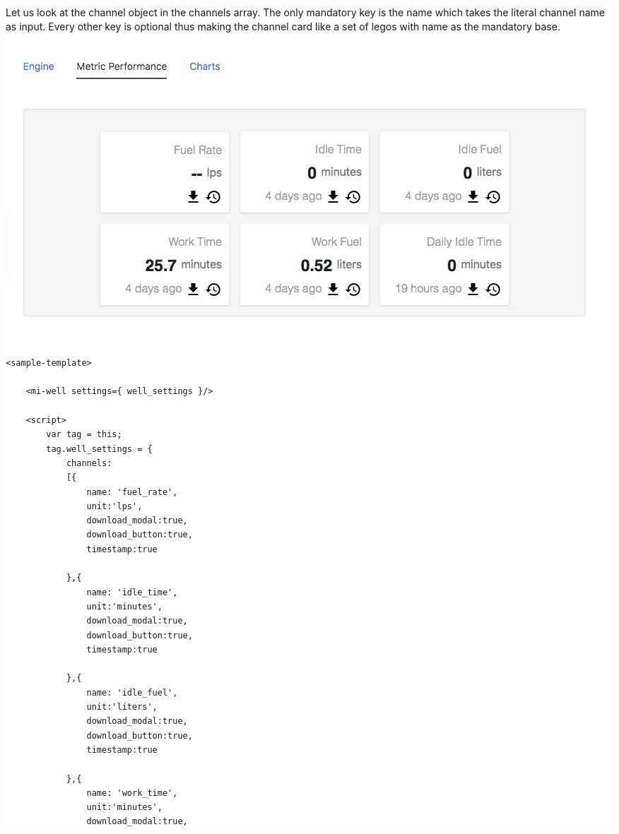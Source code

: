 ```

```

Let us look at the channel object in the channels array. The only mandatory key is the name which takes the literal channel name as input. Every other key is optional thus making the channel card like a set of legos with name as the mandatory base. 

![alt text](../screenshots/channels.png "Channels")

```
<sample-template>

    <mi-well settings={ well_settings }/>

    <script>
        var tag = this;
        tag.well_settings = {
            channels:
            [{
                name: 'fuel_rate',
                unit:'lps',
                download_modal:true,
                download_button:true,
                timestamp:true
            
            },{
                name: 'idle_time',
                unit:'minutes',
                download_modal:true,
                download_button:true,
                timestamp:true
            
            },{
                name: 'idle_fuel',
                unit:'liters',
                download_modal:true,
                download_button:true,
                timestamp:true
            
            },{
                name: 'work_time',
                unit:'minutes',
                download_modal:true,
```